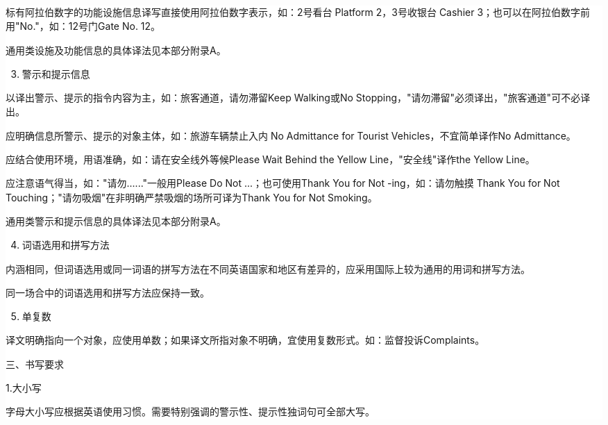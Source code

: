 

标有阿拉伯数字的功能设施信息译写直接使用阿拉伯数字表示，如：2号看台
Platform 2，3号收银台 Cashier
3；也可以在阿拉伯数字前用"No."，如：12号门Gate No. 12。



通用类设施及功能信息的具体译法见本部分附录A。



3. 警示和提示信息



以译出警示、提示的指令内容为主，如：旅客通道，请勿滞留Keep Walking或No
Stopping，"请勿滞留"必须译出，"旅客通道"可不必译出。



应明确信息所警示、提示的对象主体，如：旅游车辆禁止入内 No Admittance for
Tourist Vehicles，不宜简单译作No Admittance。



应结合使用环境，用语准确，如：请在安全线外等候Please Wait Behind the
Yellow Line，"安全线"译作the Yellow Line。



应注意语气得当，如："请勿......"一般用Please Do Not ...；也可使用Thank
You for Not -ing，如：请勿触摸 Thank You for Not
Touching；"请勿吸烟"在非明确严禁吸烟的场所可译为Thank You for Not
Smoking。



通用类警示和提示信息的具体译法见本部分附录A。



4. 词语选用和拼写方法



内涵相同，但词语选用或同一词语的拼写方法在不同英语国家和地区有差异的，应采用国际上较为通用的用词和拼写方法。



同一场合中的词语选用和拼写方法应保持一致。



5. 单复数



译文明确指向一个对象，应使用单数；如果译文所指对象不明确，宜使用复数形式。如：监督投诉Complaints。



三、书写要求



1.大小写



字母大小写应根据英语使用习惯。需要特别强调的警示性、提示性独词句可全部大写。

